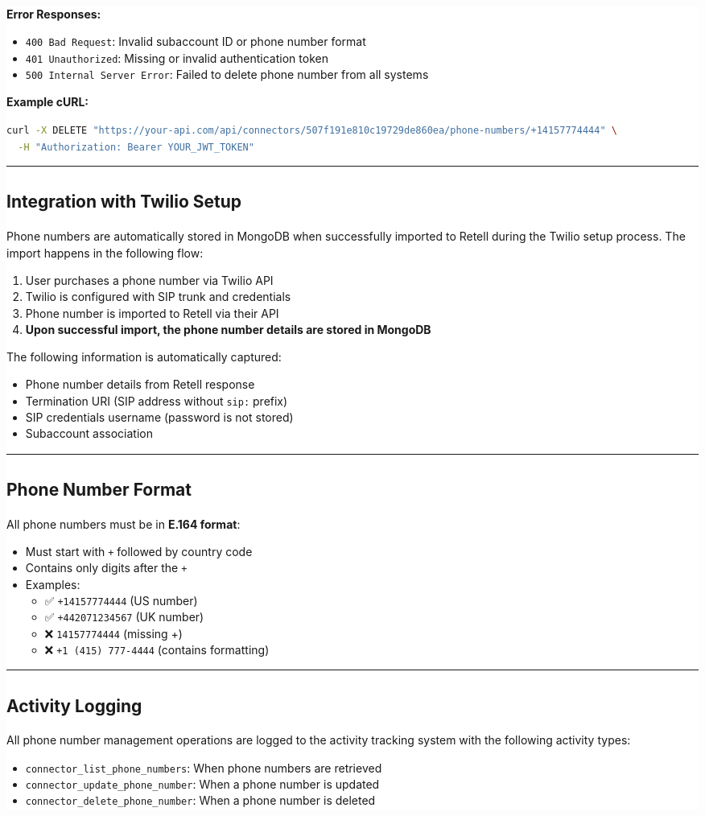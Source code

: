 **Error Responses:**
- `400 Bad Request`: Invalid subaccount ID or phone number format
- `401 Unauthorized`: Missing or invalid authentication token
- `500 Internal Server Error`: Failed to delete phone number from all systems

**Example cURL:**
```bash
curl -X DELETE "https://your-api.com/api/connectors/507f191e810c19729de860ea/phone-numbers/+14157774444" \
  -H "Authorization: Bearer YOUR_JWT_TOKEN"
```

---

## Integration with Twilio Setup

Phone numbers are automatically stored in MongoDB when successfully imported to Retell during the Twilio setup process. The import happens in the following flow:

1. User purchases a phone number via Twilio API
2. Twilio is configured with SIP trunk and credentials
3. Phone number is imported to Retell via their API
4. **Upon successful import, the phone number details are stored in MongoDB**

The following information is automatically captured:
- Phone number details from Retell response
- Termination URI (SIP address without `sip:` prefix)
- SIP credentials username (password is not stored)
- Subaccount association

---

## Phone Number Format

All phone numbers must be in **E.164 format**:
- Must start with `+` followed by country code
- Contains only digits after the `+`
- Examples:
  - ✅ `+14157774444` (US number)
  - ✅ `+442071234567` (UK number)
  - ❌ `14157774444` (missing +)
  - ❌ `+1 (415) 777-4444` (contains formatting)

---

## Activity Logging

All phone number management operations are logged to the activity tracking system with the following activity types:

- `connector_list_phone_numbers`: When phone numbers are retrieved
- `connector_update_phone_number`: When a phone number is updated
- `connector_delete_phone_number`: When a phone number is deleted
